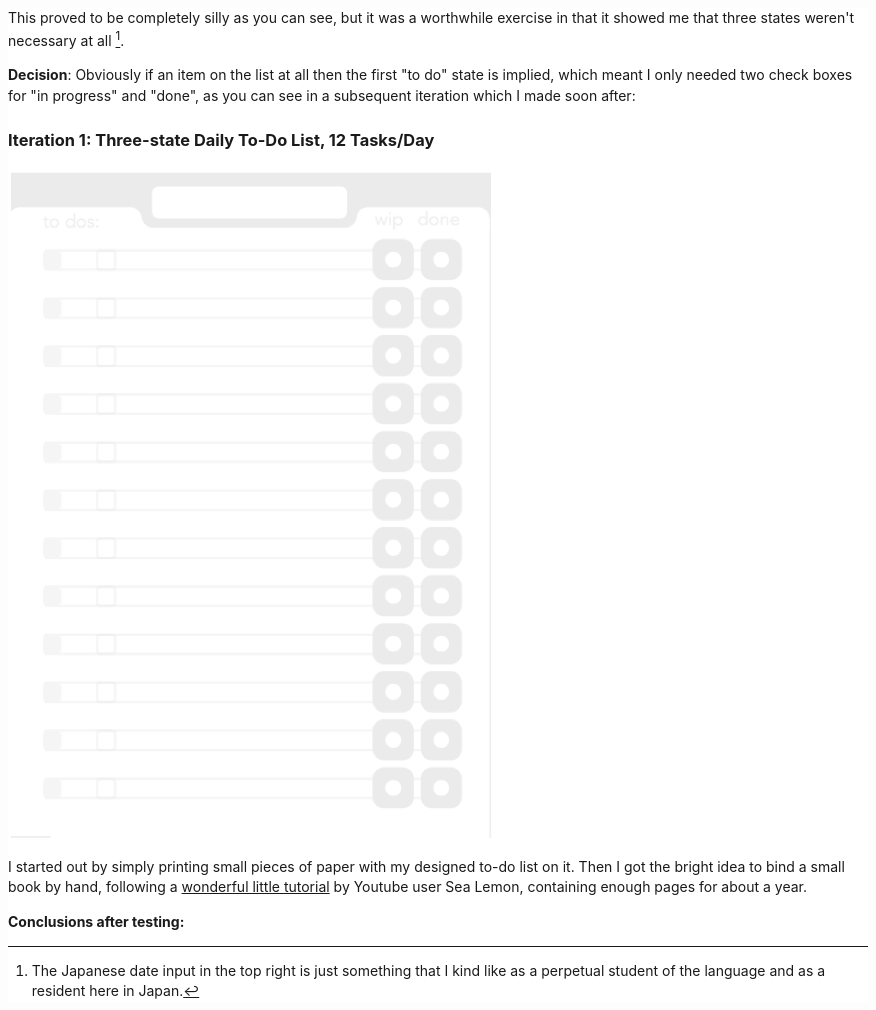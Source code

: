 This proved to be completely silly as you can see, but it was a worthwhile exercise in that it showed me that three states weren't necessary at all  [^4]. 

**Decision**: Obviously if an item on the list at all then the first "to do" state is implied, which meant I only needed two check boxes for "in progress" and "done", as you can see in a subsequent iteration which I made soon after:



### Iteration 1: Three-state Daily To-Do List, 12 Tasks/Day

![version 1](../static/images/bluebird-v2.png)

I started out by simply printing small pieces of paper with my designed to-do list on it. Then I got the bright idea to bind a small book by hand, following a [wonderful little tutorial](https://www.youtube.com/watch?v=9O4kFTOEh6k) by Youtube user Sea Lemon, containing enough pages for about a year. 

**Conclusions after testing:**


[^1]: Trello might be my favorite, especially if you need to involve other collaborators.
[^2]: Yes, I considered Bullet Journal, but to be frank I sort of zoned out during that long "how to" video. It obviously works for a lot of people, but regrettably, I'm not one of those people. 
[^3]: Over time, I've found that it's far easier (and indeed, far more accurate) to describe myself to people using verbs instead of using nouns. 
[^4]: The Japanese date input in the top right is just something that I kind like as a perpetual student of the language and as a resident here in Japan.